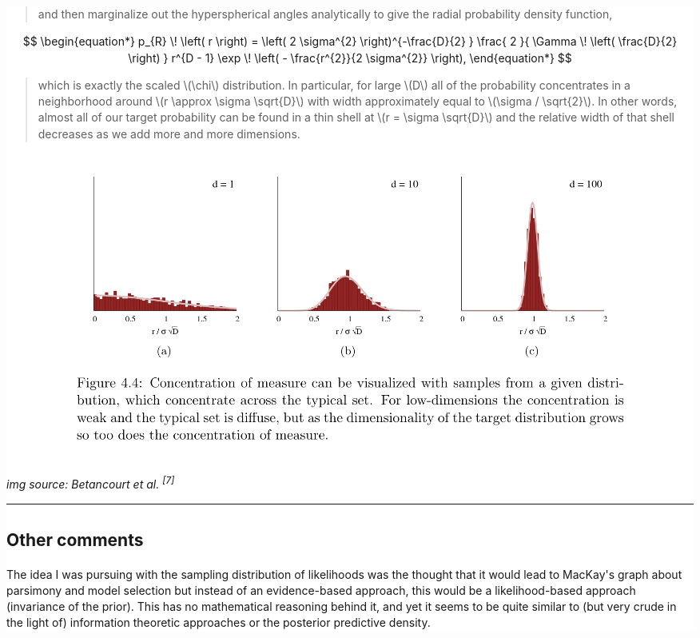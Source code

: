 > and then marginalize out the hyperspherical angles analytically
to give the radial probability density function,

$$
\begin{equation*}
p_{R} \! \left( r \right) = 
\left( 2 \sigma^{2} \right)^{-\frac{D}{2} }
\frac{ 2 }{ \Gamma \! \left( \frac{D}{2} \right) }
r^{D - 1} \exp \! \left( - \frac{r^{2}}{2 \sigma^{2}} \right),
\end{equation*}
$$

> which is exactly the scaled \\(\chi\\) distribution.  In particular, for
large \\(D\\) all of the probability concentrates in a neighborhood
around \\(r \approx \sigma \sqrt{D}\\) with width approximately equal
to \\(\sigma / \sqrt{2}\\).  In other words, almost all of our target probability 
can be found in a thin shell at \\(r = \sigma \sqrt{D}\\) and the relative 
width of that shell decreases as we add more and more dimensions.

<center> <img src = "/images/bet_b.png"> </center>

_img source: Betancourt et al. <sup>[7]</sup>_

---

## Other comments

The idea I was pursuing with the sampling distribution of likelihoods was the thought that it would lead to MacKay's graph about parsimony and model selection but instead of an evidence-based approach, this would be a likelihood-based approach (invariance of the prior). This has no mathematical reasoning behind it, and yet it seems to be quite similar to (but very crude in the light of) information theoretic approaches or the posterior predictive density.

